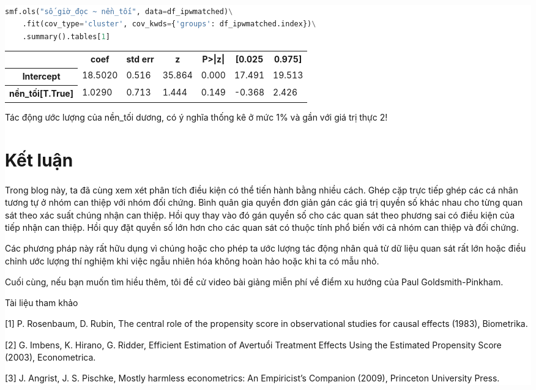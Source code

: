 ```python
smf.ols("số_giờ_đọc ~ nền_tối", data=df_ipwmatched)\
    .fit(cov_type='cluster', cov_kwds={'groups': df_ipwmatched.index})\
    .summary().tables[1]
```




<table class="simpletable">
<tr>
         <td></td>            <th>coef</th>     <th>std err</th>      <th>z</th>      <th>P>|z|</th>  <th>[0.025</th>    <th>0.975]</th>  
</tr>
<tr>
  <th>Intercept</th>       <td>   18.5020</td> <td>    0.516</td> <td>   35.864</td> <td> 0.000</td> <td>   17.491</td> <td>   19.513</td>
</tr>
<tr>
  <th>nền_tối[T.True]</th> <td>    1.0290</td> <td>    0.713</td> <td>    1.444</td> <td> 0.149</td> <td>   -0.368</td> <td>    2.426</td>
</tr>
</table>



Tác động ước lượng của nền_tối dương, có ý nghĩa thống kê ở mức 1% và gần với giá trị thực 2!

# Kết luận

Trong blog này, ta đã cùng xem xét phân tích điều kiện có thể tiến hành bằng nhiều cách. Ghép cặp trực tiếp ghép các cá nhân tương tự ở nhóm can thiệp với nhóm đối chứng. Bình quân gia quyền đơn giản gán các giá trị quyền số khác nhau cho từng quan sát theo xác suất chúng nhận can thiệp. Hồi quy thay vào đó gán quyền số cho các quan sát theo phương sai có điều kiện của tiếp nhận can thiệp. Hồi quy đặt quyền số lớn hơn cho các quan sát có thuộc tính phổ biến với cả nhóm can thiệp và đối chứng.

Các phương pháp này rất hữu dụng vì chúng hoặc cho phép ta ước lượng tác động nhân quả từ dữ liệu quan sát rất lớn hoặc điều chỉnh ước lượng thí nghiệm khi việc ngẫu nhiên hóa không hoàn hảo hoặc khi ta có mẫu nhỏ.

Cuối cùng, nếu bạn muốn tìm hiều thêm, tôi đề cử video bài giảng miễn phí về điểm xu hướng của Paul Goldsmith-Pinkham.

Tài liệu tham khảo

[1] P. Rosenbaum, D. Rubin, The central role of the propensity score in observational studies for causal effects (1983), Biometrika.

[2] G. Imbens, K. Hirano, G. Ridder, Efficient Estimation of Avertuổi Treatment Effects Using the Estimated Propensity Score (2003), Econometrica.

[3] J. Angrist, J. S. Pischke, Mostly harmless econometrics: An Empiricist’s Companion (2009), Princeton University Press.
